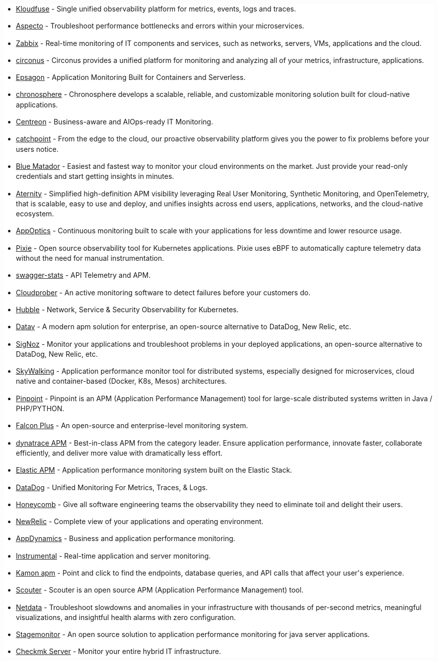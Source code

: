 - [Kloudfuse](https://www.kloudfuse.com/) - Single unified observability platform for metrics, events, logs and traces.
- [Aspecto](https://www.aspecto.io/) - Troubleshoot performance bottlenecks and errors within your microservices.
- [Zabbix](https://github.com/zabbix/zabbix) - Real-time monitoring of IT components and services, such as networks, servers, VMs, applications and the cloud.
- [circonus](https://www.circonus.com/) - Circonus provides a unified platform for monitoring and analyzing all of your metrics, infrastructure, applications.

- [Epsagon](https://github.com/epsagon) - Application Monitoring Built for Containers and Serverless.
- [chronosphere](https://chronosphere.io/) - Chronosphere develops a scalable, reliable, and customizable monitoring solution built for cloud-native applications.
- [Centreon](https://www.centreon.com/en/) - Business-aware and AIOps-ready IT Monitoring.
- [catchpoint](https://www.catchpoint.com/) - From the edge to the cloud, our proactive observability platform gives you the power to fix problems before your users notice.
- [Blue Matador](https://www.bluematador.com/) - Easiest and fastest way to monitor your cloud environments on the market.
Just provide your read-only credentials and start getting insights in minutes.
- [Aternity](https://www.aternity.com/application-performance-monitoring/) - Simplified high-definition APM visibility leveraging Real User Monitoring, Synthetic Monitoring, and OpenTelemetry, that is scalable, easy to use and deploy, and unifies insights across end users, applications, networks, and the cloud-native ecosystem.
- [AppOptics](https://www.appoptics.com/) - Continuous monitoring built to scale with your applications for less downtime and lower resource usage.
- [Pixie](https://docs.px.dev/) - Open source observability tool for Kubernetes applications. Pixie uses eBPF to automatically capture telemetry data without the need for manual instrumentation.
- [swagger-stats](https://swaggerstats.io/) - API Telemetry and APM.
- [Cloudprober](https://github.com/google/cloudprober) - An active monitoring software to detect failures before your customers do.
- [Hubble](https://github.com/cilium/hubble) - Network, Service & Security Observability for Kubernetes.
- [Datav](https://github.com/datav-io/datav) - A modern apm solution for enterprise, an open-source alternative to DataDog, New Relic, etc.
- [SigNoz](https://github.com/SigNoz/signoz) - Monitor your applications and troubleshoot problems in your deployed applications, an open-source alternative to DataDog, New Relic, etc.
- [SkyWalking](https://skywalking.apache.org/) - Application performance monitor tool for distributed systems, especially designed for microservices, cloud native and container-based (Docker, K8s, Mesos) architectures.
- [Pinpoint](https://github.com/pinpoint-apm/pinpoint) - Pinpoint is an APM (Application Performance Management) tool for large-scale distributed systems written in Java / PHP/PYTHON.
- [Falcon Plus](https://github.com/open-falcon/falcon-plus) - An open-source and enterprise-level monitoring system.
- [dynatrace APM](https://www.dynatrace.com/platform/application-performance-monitoring/) - Best-in-class APM from the category leader. Ensure application performance, innovate faster, collaborate efficiently, and deliver more value with dramatically less effort.
- [Elastic APM](https://www.elastic.co/es/apm) - Application performance monitoring system built on the Elastic Stack.
- [DataDog](https://www.datadoghq.com/) - Unified Monitoring For Metrics, Traces, & Logs.
- [Honeycomb](https://www.honeycomb.io/) - Give all software engineering teams the observability they need to eliminate toil and delight their users.
- [NewRelic](https://newrelic.com/) - Complete view of your applications and operating environment.
- [AppDynamics](https://www.appdynamics.com/) - Business and application performance monitoring.
- [Instrumental](https://instrumentalapp.com) - Real-time application and server monitoring.
- [Kamon apm](https://kamon.io/apm/) - Point and click to find the endpoints, database queries, and API calls that affect your user's experience.
- [Scouter](https://github.com/scouter-project/scouter) - Scouter is an open source APM (Application Performance Management) tool.
- [Netdata](https://www.netdata.cloud/) - Troubleshoot slowdowns and anomalies in your infrastructure with thousands of per-second metrics, meaningful visualizations, and insightful health alarms with zero configuration.
- [Stagemonitor](https://www.stagemonitor.org/) - An open source solution to application performance monitoring for java server applications.
- [Checkmk Server](https://checkmk.com/) - Monitor your entire hybrid IT infrastructure.